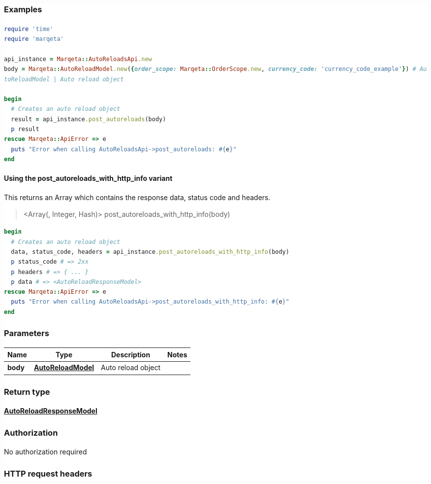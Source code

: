 ### Examples

```ruby
require 'time'
require 'marqeta'

api_instance = Marqeta::AutoReloadsApi.new
body = Marqeta::AutoReloadModel.new({order_scope: Marqeta::OrderScope.new, currency_code: 'currency_code_example'}) # AutoReloadModel | Auto reload object

begin
  # Creates an auto reload object
  result = api_instance.post_autoreloads(body)
  p result
rescue Marqeta::ApiError => e
  puts "Error when calling AutoReloadsApi->post_autoreloads: #{e}"
end
```

#### Using the post_autoreloads_with_http_info variant

This returns an Array which contains the response data, status code and headers.

> <Array(<AutoReloadResponseModel>, Integer, Hash)> post_autoreloads_with_http_info(body)

```ruby
begin
  # Creates an auto reload object
  data, status_code, headers = api_instance.post_autoreloads_with_http_info(body)
  p status_code # => 2xx
  p headers # => { ... }
  p data # => <AutoReloadResponseModel>
rescue Marqeta::ApiError => e
  puts "Error when calling AutoReloadsApi->post_autoreloads_with_http_info: #{e}"
end
```

### Parameters

| Name | Type | Description | Notes |
| ---- | ---- | ----------- | ----- |
| **body** | [**AutoReloadModel**](AutoReloadModel.md) | Auto reload object |  |

### Return type

[**AutoReloadResponseModel**](AutoReloadResponseModel.md)

### Authorization

No authorization required

### HTTP request headers
